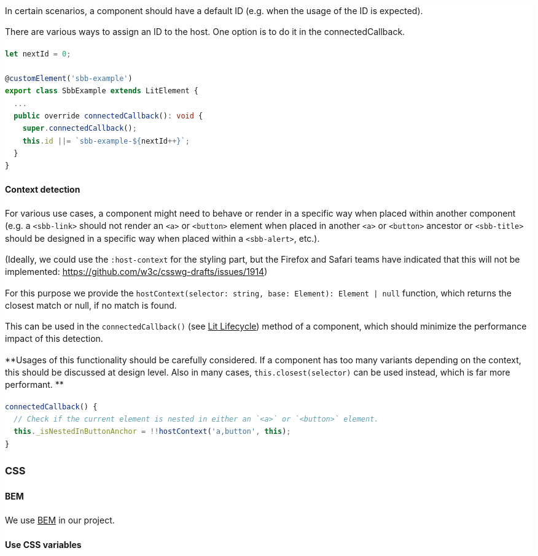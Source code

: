 In certain scenarios, a component should have a default ID (e.g. when the usage of the ID is
expected).

There are various ways to assign an ID to the host. One option is to do it in the connectedCallback.

```ts
let nextId = 0;

@customElement('sbb-example')
export class SbbExample extends LitElement {
  ...
  public override connectedCallback(): void {
    super.connectedCallback();
    this.id ||= `sbb-example-${nextId++}`;
  }
}

```

#### Context detection

For various use cases, a component might need to behave or render in a specific way when placed
within another component (e.g. a `<sbb-link>` should not render an `<a>` or `<button>` element
when placed in another `<a>` or `<button>` ancestor or `<sbb-title>` should be designed in a
specific way when placed within a `<sbb-alert>`, etc.).

(Ideally, we could use the `:host-context` for the styling part, but the Firefox and Safari
teams have indicated that this will not be implemented:
https://github.com/w3c/csswg-drafts/issues/1914)

For this purpose we provide the `hostContext(selector: string, base: Element): Element | null`
function, which returns the closest match or null, if no match is found.

This can be used in the `connectedCallback()` (see
[Lit Lifecycle](https://lit.dev/docs/components/lifecycle/)) method of a component,
which should minimize the performance impact of this detection.

**Usages of this functionality should be carefully considered. If a component has too many variants
depending on the context, this should be discussed at design level. Also in many cases,
`this.closest(selector)` can be used instead, which is far more performant. **

```ts
connectedCallback() {
  // Check if the current element is nested in either an `<a>` or `<button>` element.
  this._isNestedInButtonAnchor = !!hostContext('a,button', this);
}
```

### CSS

#### BEM

We use [BEM](http://getbem.com/) in our project.

#### Use CSS variables
